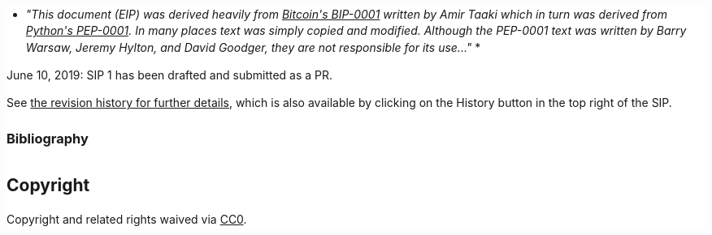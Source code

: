-   _"This document (EIP) was derived heavily from [Bitcoin's BIP-0001] written by Amir Taaki which in turn was derived from [Python's PEP-0001]. In many places text was simply copied and modified. Although the PEP-0001 text was written by Barry Warsaw, Jeremy Hylton, and David Goodger, they are not responsible for its use..."_ \*

June 10, 2019: SIP 1 has been drafted and submitted as a PR.

See [the revision history for further details](https://github.com/symblox.io/), which is also available by clicking on the History button in the top right of the SIP.

### Bibliography

[symblox telegram]: https://t.me/SymbloxSIP
[pull request]: https://github.com/symblox.io/SIPs/pulls
[markdown]: https://github.com/adam-p/markdown-here/wiki/Markdown-Cheatsheet
[bitcoin's bip-0001]: https://github.com/bitcoin/bips
[python's pep-0001]: https://www.python.org/dev/peps/
[symblox engineering team]: https://github.com/orgs/Symblox.io/people

## Copyright

Copyright and related rights waived via [CC0](https://creativecommons.org/publicdomain/zero/1.0/).
